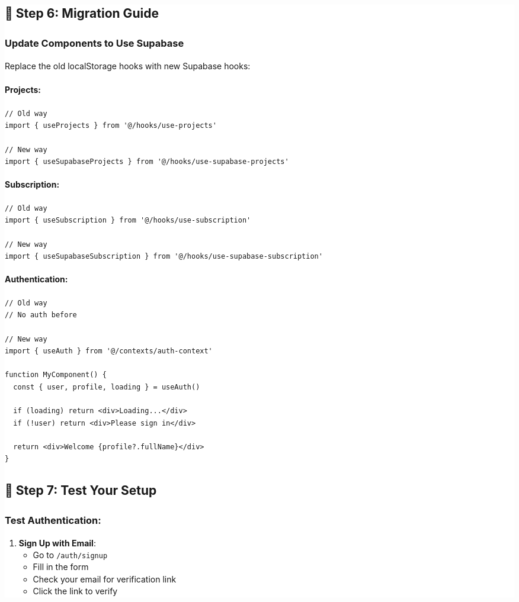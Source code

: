 ## 📝 Step 6: Migration Guide

### Update Components to Use Supabase

Replace the old localStorage hooks with new Supabase hooks:

#### Projects:
```tsx
// Old way
import { useProjects } from '@/hooks/use-projects'

// New way
import { useSupabaseProjects } from '@/hooks/use-supabase-projects'
```

#### Subscription:
```tsx
// Old way
import { useSubscription } from '@/hooks/use-subscription'

// New way
import { useSupabaseSubscription } from '@/hooks/use-supabase-subscription'
```

#### Authentication:
```tsx
// Old way
// No auth before

// New way
import { useAuth } from '@/contexts/auth-context'

function MyComponent() {
  const { user, profile, loading } = useAuth()
  
  if (loading) return <div>Loading...</div>
  if (!user) return <div>Please sign in</div>
  
  return <div>Welcome {profile?.fullName}</div>
}
```

## 🧪 Step 7: Test Your Setup

### Test Authentication:

1. **Sign Up with Email**:
   - Go to `/auth/signup`
   - Fill in the form
   - Check your email for verification link
   - Click the link to verify
